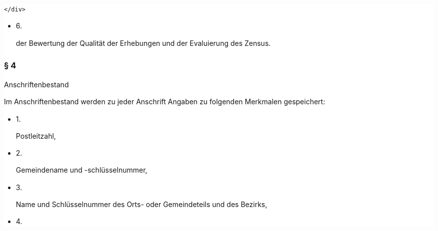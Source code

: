     </div>

  - 6\.
    
    <div>
    
    der Bewertung der Qualität der Erhebungen und der Evaluierung des
    Zensus.
    
    </div>

</div>

</div>

</div>

</div>

<span id="BJNR038800017BJNE000400000.html"></span>

### § 4  
Anschriftenbestand

<div>

<div class="jnhtml">

<div>

<div class="jurAbsatz">

Im Anschriftenbestand werden zu jeder Anschrift Angaben zu folgenden
Merkmalen gespeichert:

  - 1\.
    
    <div>
    
    Postleitzahl,
    
    </div>

  - 2\.
    
    <div>
    
    Gemeindename und -schlüsselnummer,
    
    </div>

  - 3\.
    
    <div>
    
    Name und Schlüsselnummer des Orts- oder Gemeindeteils und des
    Bezirks,
    
    </div>

  - 4\.
    
    <div>
    